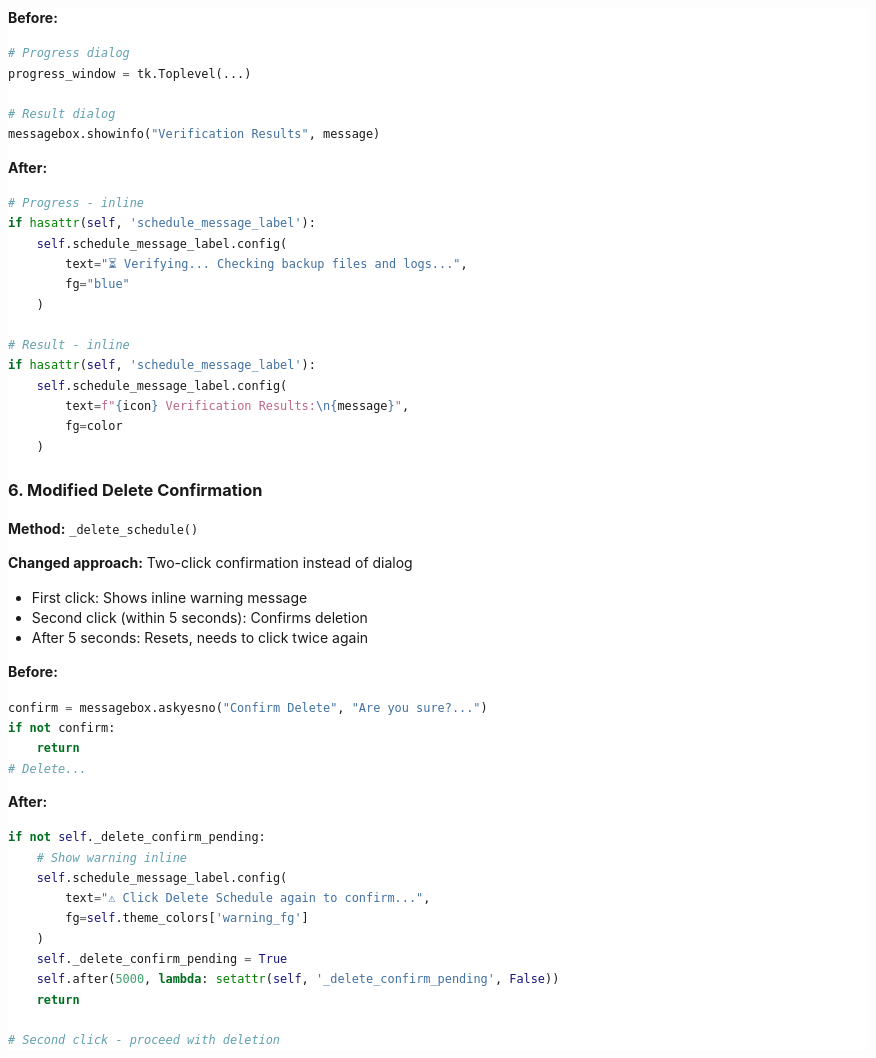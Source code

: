 **Before:**
```python
# Progress dialog
progress_window = tk.Toplevel(...)

# Result dialog
messagebox.showinfo("Verification Results", message)
```

**After:**
```python
# Progress - inline
if hasattr(self, 'schedule_message_label'):
    self.schedule_message_label.config(
        text="⏳ Verifying... Checking backup files and logs...", 
        fg="blue"
    )

# Result - inline
if hasattr(self, 'schedule_message_label'):
    self.schedule_message_label.config(
        text=f"{icon} Verification Results:\n{message}", 
        fg=color
    )
```

### 6. Modified Delete Confirmation
**Method:** `_delete_schedule()`

**Changed approach:** Two-click confirmation instead of dialog
- First click: Shows inline warning message
- Second click (within 5 seconds): Confirms deletion
- After 5 seconds: Resets, needs to click twice again

**Before:**
```python
confirm = messagebox.askyesno("Confirm Delete", "Are you sure?...")
if not confirm:
    return
# Delete...
```

**After:**
```python
if not self._delete_confirm_pending:
    # Show warning inline
    self.schedule_message_label.config(
        text="⚠️ Click Delete Schedule again to confirm...",
        fg=self.theme_colors['warning_fg']
    )
    self._delete_confirm_pending = True
    self.after(5000, lambda: setattr(self, '_delete_confirm_pending', False))
    return

# Second click - proceed with deletion
```

